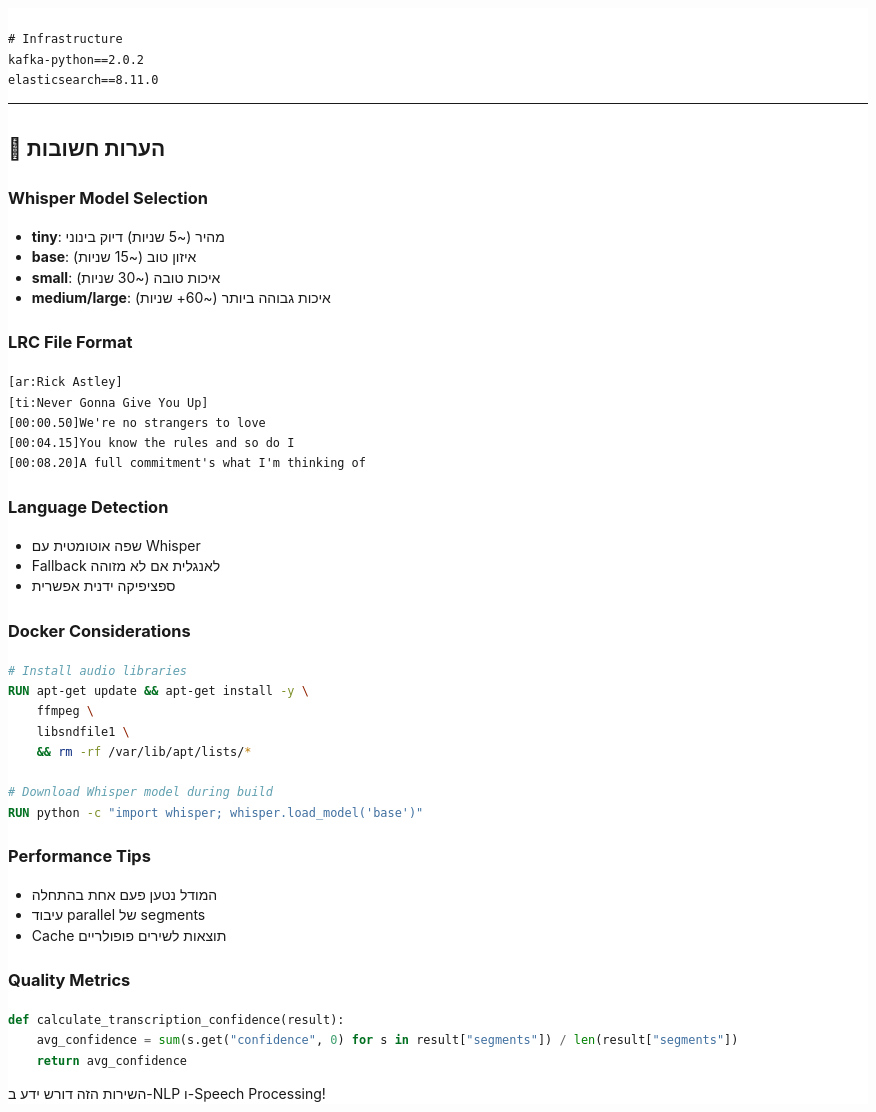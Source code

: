 ```txt

# Infrastructure
kafka-python==2.0.2
elasticsearch==8.11.0
```

---

## 🚀 הערות חשובות

### Whisper Model Selection
- **tiny**: מהיר (~5 שניות) דיוק בינוני
- **base**: איזון טוב (~15 שניות)
- **small**: איכות טובה (~30 שניות)
- **medium/large**: איכות גבוהה ביותר (~60+ שניות)

### LRC File Format
```lrc
[ar:Rick Astley]
[ti:Never Gonna Give You Up]
[00:00.50]We're no strangers to love
[00:04.15]You know the rules and so do I
[00:08.20]A full commitment's what I'm thinking of
```

### Language Detection
- שפה אוטומטית עם Whisper
- Fallback לאנגלית אם לא מזוהה
- ספציפיקה ידנית אפשרית

### Docker Considerations
```dockerfile
# Install audio libraries
RUN apt-get update && apt-get install -y \
    ffmpeg \
    libsndfile1 \
    && rm -rf /var/lib/apt/lists/*

# Download Whisper model during build
RUN python -c "import whisper; whisper.load_model('base')"
```

### Performance Tips
- המודל נטען פעם אחת בהתחלה
- עיבוד parallel של segments
- Cache תוצאות לשירים פופולריים

### Quality Metrics
```python
def calculate_transcription_confidence(result):
    avg_confidence = sum(s.get("confidence", 0) for s in result["segments"]) / len(result["segments"])
    return avg_confidence
```

השירות הזה דורש ידע ב-NLP ו-Speech Processing!